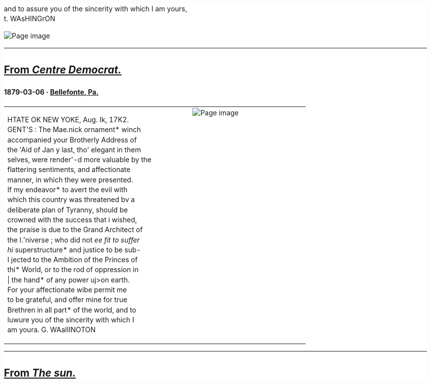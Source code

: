 and to assure you of the sincerity with which I am yours,  
t. WAsHINGrON
</td><td style="width: 50%; max-height: 75%; margin: auto; display: block;">
<img alt="Page image" src="https://tile.loc.gov/image-services/iiif/service:ndnp:nn:batch_nn_carson_ver02:data:sn83030272:00206533523:1879022301:0535/pct:55.74240397477546,61.4186081020923,12.650487292184216,5.520106840777563/!600,600/0/default.jpg"/>
</td>
</tr></table>

---

## [From _Centre Democrat._](https://www.loc.gov/resource/sn84009409/1879-03-06/ed-1/?sp=4)

#### 1879-03-06 &middot; [Bellefonte, Pa.](http://dbpedia.org/resource/Bellefonte%2C_Pennsylvania)

<table style="width: 100%;"><tr><td style="width: 50%">

  
HTATE OK NEW YOKE, Aug. Ik, 17K2.  
GENT&#x27;S : The Mae.nick ornament* winch  
accompanied your Brotherly Address of  
the &#x27;Aid of Jan y last, tho&#x27; elegant in them­  
selves, were render&#x27;-d more valuable by the  
flattering sentiments, and affectionate  
manner, in which they were presented.  
If my endeavor* to avert the evil with  
which this country was threatened bv a  
deliberate plan of Tyranny, should be  
crowned with the success that i wished,  
the praise is due to the Grand Architect of  
the l.&#x27;niverse ; who did not *ee fit to suffer  
hi* superstructure* and justice to be sub-  
I jected to the Ambition of the Princes of  
thi* World, or to the rod of oppression in  
| the hand* of any power uj&gt;on earth.  
For your affectionate wibe permit me  
to be grateful, and offer mine for true  
Brethren in all part* of the world, and to  
luwure you of the sincerity with which I  
am youra. G. WAaIIINOTON
</td><td style="width: 50%; max-height: 75%; margin: auto; display: block;">
<img alt="Page image" src="https://tile.loc.gov/image-services/iiif/service:ndnp:pst:batch_pst_kellerman_ver01:data:sn84009409:00296028757:1879030601:0080/pct:80.74177840037356,29.302045728038507,14.688813287972783,11.30241599555679/!600,600/0/default.jpg"/>
</td>
</tr></table>

---

## [From _The sun._](https://www.loc.gov/resource/sn83030272/1894-12-02/ed-1/?sp=19)
